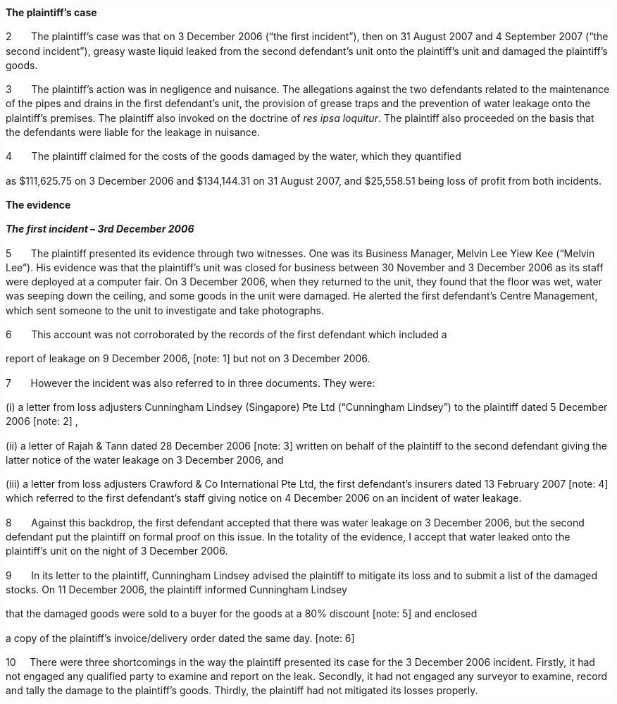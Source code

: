 **The plaintiff’s case** 

2       The plaintiff’s case was that on 3 December 2006 (“the first incident”), then on 31 August 2007 and 4 September 2007 (“the second incident”), greasy waste liquid leaked from the second defendant’s unit onto the plaintiff’s unit and damaged the plaintiff’s goods. 

3       The plaintiff’s action was in negligence and nuisance. The allegations against the two defendants related to the maintenance of the pipes and drains in the first defendant’s unit, the provision of grease traps and the prevention of water leakage onto the plaintiff’s premises. The plaintiff also invoked on the doctrine of _res ipsa loquitur_. The plaintiff also proceeded on the basis that the defendants were liable for the leakage in nuisance. 

4       The plaintiff claimed for the costs of the goods damaged by the water, which they quantified 


as $111,625.75 on 3 December 2006 and $134,144.31 on 31 August 2007, and $25,558.51 being loss of profit from both incidents. 

**The evidence** 

**_The first incident – 3rd December 2006_** 

5       The plaintiff presented its evidence through two witnesses. One was its Business Manager, Melvin Lee Yiew Kee (“Melvin Lee”). His evidence was that the plaintiff’s unit was closed for business between 30 November and 3 December 2006 as its staff were deployed at a computer fair. On 3 December 2006, when they returned to the unit, they found that the floor was wet, water was seeping down the ceiling, and some goods in the unit were damaged. He alerted the first defendant’s Centre Management, which sent someone to the unit to investigate and take photographs. 

6       This account was not corroborated by the records of the first defendant which included a 

report of leakage on 9 December 2006, [note: 1] but not on 3 December 2006. 

7       However the incident was also referred to in three documents. They were: 

 (i) a letter from loss adjusters Cunningham Lindsey (Singapore) Pte Ltd (“Cunningham Lindsey”) to the plaintiff dated 5 December 2006 [note: 2] , 

 (ii) a letter of Rajah & Tann dated 28 December 2006 [note: 3] written on behalf of the plaintiff to the second defendant giving the latter notice of the water leakage on 3 December 2006, and 

 (iii) a letter from loss adjusters Crawford & Co International Pte Ltd, the first defendant’s insurers dated 13 February 2007 [note: 4] which referred to the first defendant’s staff giving notice on 4 December 2006 on an incident of water leakage. 

8       Against this backdrop, the first defendant accepted that there was water leakage on 3 December 2006, but the second defendant put the plaintiff on formal proof on this issue. In the totality of the evidence, I accept that water leaked onto the plaintiff’s unit on the night of 3 December 2006. 

9       In its letter to the plaintiff, Cunningham Lindsey advised the plaintiff to mitigate its loss and to submit a list of the damaged stocks. On 11 December 2006, the plaintiff informed Cunningham Lindsey 

that the damaged goods were sold to a buyer for the goods at a 80% discount [note: 5] and enclosed 

a copy of the plaintiff’s invoice/delivery order dated the same day. [note: 6] 

10     There were three shortcomings in the way the plaintiff presented its case for the 3 December 2006 incident. Firstly, it had not engaged any qualified party to examine and report on the leak. Secondly, it had not engaged any surveyor to examine, record and tally the damage to the plaintiff’s goods. Thirdly, the plaintiff had not mitigated its losses properly. 
